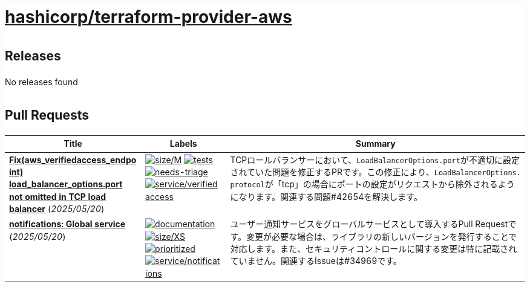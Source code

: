 # [hashicorp/terraform-provider-aws](https://github.com/hashicorp/terraform-provider-aws)

## Releases

No releases found

## Pull Requests

| Title | Labels | Summary |
| --- | --- | --- |
| **[Fix(aws_verifiedaccess_endpoint) load_balancer_options.port not omitted in TCP load balancer](https://github.com/hashicorp/terraform-provider-aws/pull/42694)** (_2025/05/20_) | [![size/M](https://img.shields.io/badge/-size/M-3bb3c0)](https://github.com/hashicorp/terraform-provider-aws/labels/size/M) [![tests](https://img.shields.io/badge/-tests-60dea9)](https://github.com/hashicorp/terraform-provider-aws/labels/tests) [![needs-triage](https://img.shields.io/badge/-needs--triage-dc477d)](https://github.com/hashicorp/terraform-provider-aws/labels/needs-triage) [![service/verifiedaccess](https://img.shields.io/badge/-service/verifiedaccess-7b42bc)](https://github.com/hashicorp/terraform-provider-aws/labels/service/verifiedaccess) | TCPロールバランサーにおいて、`LoadBalancerOptions.port`が不適切に設定されていた問題を修正するPRです。この修正により、`LoadBalancerOptions.protocol`が「tcp」の場合にポートの設定がリクエストから除外されるようになります。関連する問題#42654を解決します。 |
| **[notifications: Global service](https://github.com/hashicorp/terraform-provider-aws/pull/42692)** (_2025/05/20_) | [![documentation](https://img.shields.io/badge/-documentation-f4ecff)](https://github.com/hashicorp/terraform-provider-aws/labels/documentation) [![size/XS](https://img.shields.io/badge/-size/XS-62d4dc)](https://github.com/hashicorp/terraform-provider-aws/labels/size/XS) [![prioritized](https://img.shields.io/badge/-prioritized-d1ebff)](https://github.com/hashicorp/terraform-provider-aws/labels/prioritized) [![service/notifications](https://img.shields.io/badge/-service/notifications-7b42bc)](https://github.com/hashicorp/terraform-provider-aws/labels/service/notifications) | ユーザー通知サービスをグローバルサービスとして導入するPull Requestです。変更が必要な場合は、ライブラリの新しいバージョンを発行することで対応します。また、セキュリティコントロールに関する変更は特に記載されていません。関連するIssueは#34969です。 |